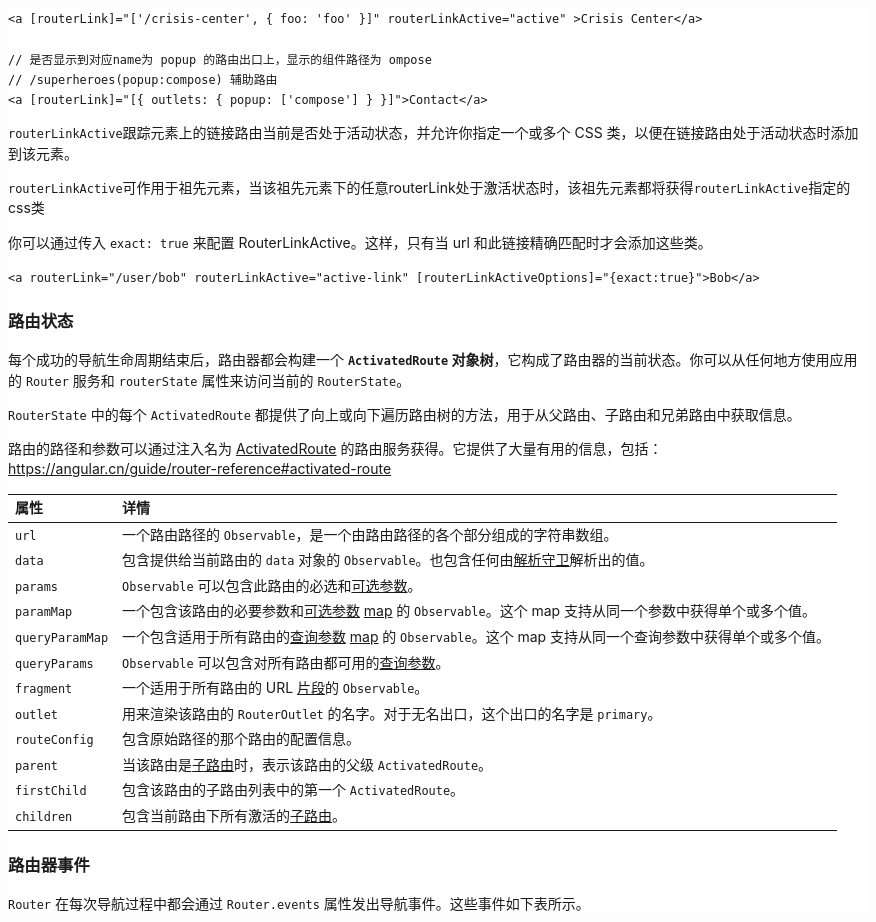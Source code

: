 ```tsx
<a [routerLink]="['/crisis-center', { foo: 'foo' }]" routerLinkActive="active" >Crisis Center</a>

// 是否显示到对应name为 popup 的路由出口上，显示的组件路径为 ompose
// /superheroes(popup:compose) 辅助路由
<a [routerLink]="[{ outlets: { popup: ['compose'] } }]">Contact</a>
```

`routerLinkActive`跟踪元素上的链接路由当前是否处于活动状态，并允许你指定一个或多个 CSS 类，以便在链接路由处于活动状态时添加到该元素。

`routerLinkActive`可作用于祖先元素，当该祖先元素下的任意routerLink处于激活状态时，该祖先元素都将获得`routerLinkActive`指定的css类

你可以通过传入 `exact: true` 来配置 RouterLinkActive。这样，只有当 url 和此链接精确匹配时才会添加这些类。

```tsx
<a routerLink="/user/bob" routerLinkActive="active-link" [routerLinkActiveOptions]="{exact:true}">Bob</a>
```

### 路由状态

每个成功的导航生命周期结束后，路由器都会构建一个 **`ActivatedRoute` 对象树**，它构成了路由器的当前状态。你可以从任何地方使用应用的 `Router` 服务和 `routerState` 属性来访问当前的 `RouterState`。

`RouterState` 中的每个 `ActivatedRoute` 都提供了向上或向下遍历路由树的方法，用于从父路由、子路由和兄弟路由中获取信息。

路由的路径和参数可以通过注入名为 [ActivatedRoute](https://angular.cn/api/router/ActivatedRoute) 的路由服务获得。它提供了大量有用的信息，包括：https://angular.cn/guide/router-reference#activated-route

| 属性            | 详情                                                         |
| :-------------- | :----------------------------------------------------------- |
| `url`           | 一个路由路径的 `Observable`，是一个由路由路径的各个部分组成的字符串数组。 |
| `data`          | 包含提供给当前路由的 `data` 对象的 `Observable`。也包含任何由[解析守卫](https://angular.cn/guide/router-tutorial-toh#resolve-guard)解析出的值。 |
| `params`        | `Observable` 可以包含此路由的必选和[可选参数](https://angular.cn/guide/router-tutorial-toh#optional-route-parameters)。 |
| `paramMap`      | 一个包含该路由的必要参数和[可选参数](https://angular.cn/guide/router-tutorial-toh#optional-route-parameters) [map](https://angular.cn/api/router/ParamMap) 的 `Observable`。这个 map 支持从同一个参数中获得单个或多个值。 |
| `queryParamMap` | 一个包含适用于所有路由的[查询参数](https://angular.cn/guide/router-tutorial-toh#query-parameters) [map](https://angular.cn/api/router/ParamMap) 的 `Observable`。这个 map 支持从同一个查询参数中获得单个或多个值。 |
| `queryParams`   | `Observable` 可以包含对所有路由都可用的[查询参数](https://angular.cn/guide/router-tutorial-toh#query-parameters)。 |
| `fragment`      | 一个适用于所有路由的 URL [片段](https://angular.cn/guide/router-tutorial-toh#fragment)的 `Observable`。 |
| `outlet`        | 用来渲染该路由的 `RouterOutlet` 的名字。对于无名出口，这个出口的名字是 `primary`。 |
| `routeConfig`   | 包含原始路径的那个路由的配置信息。                           |
| `parent`        | 当该路由是[子路由](https://angular.cn/guide/router-tutorial-toh#child-routing-component)时，表示该路由的父级 `ActivatedRoute`。 |
| `firstChild`    | 包含该路由的子路由列表中的第一个 `ActivatedRoute`。          |
| `children`      | 包含当前路由下所有激活的[子路由](https://angular.cn/guide/router-tutorial-toh#child-routing-component)。 |

### 路由器事件

`Router` 在每次导航过程中都会通过 `Router.events` 属性发出导航事件。这些事件如下表所示。
